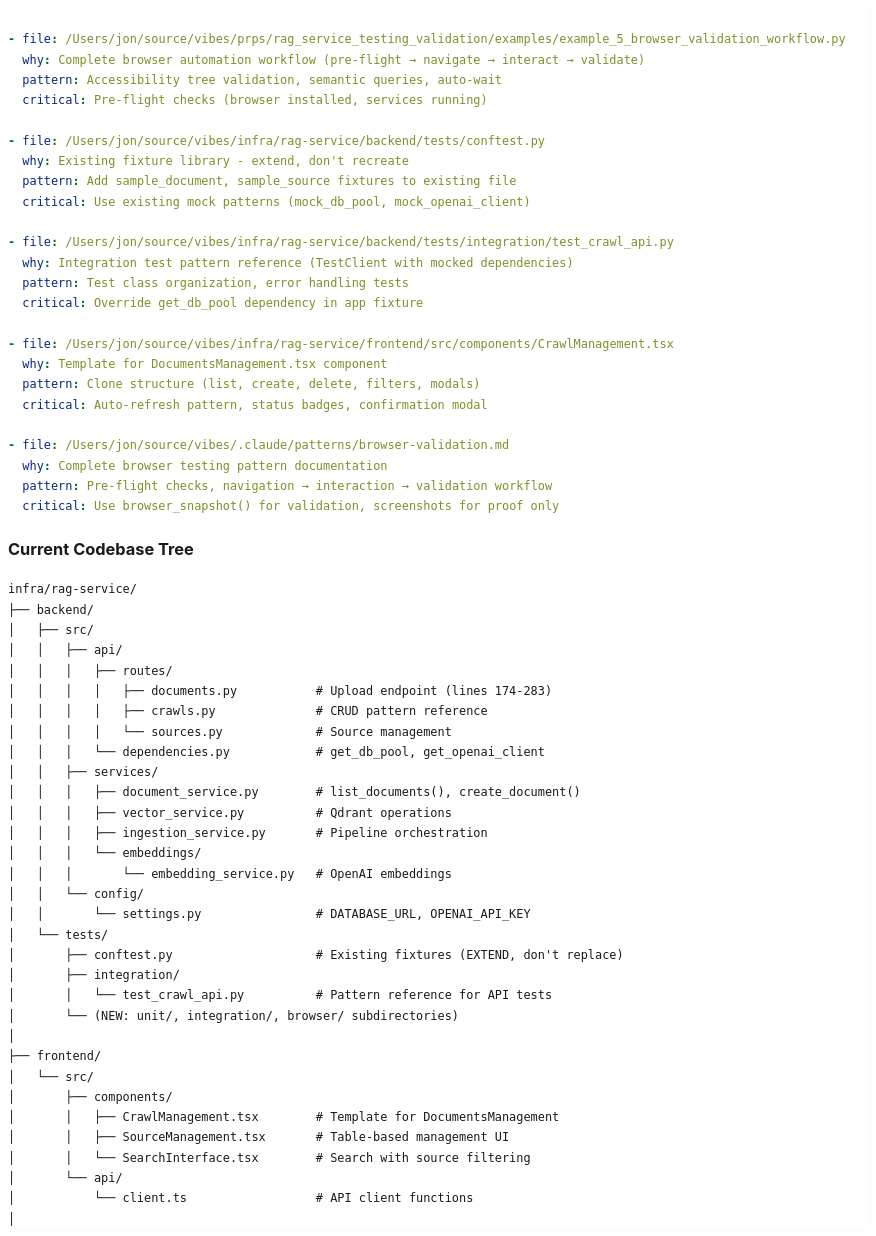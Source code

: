 ```yaml

- file: /Users/jon/source/vibes/prps/rag_service_testing_validation/examples/example_5_browser_validation_workflow.py
  why: Complete browser automation workflow (pre-flight → navigate → interact → validate)
  pattern: Accessibility tree validation, semantic queries, auto-wait
  critical: Pre-flight checks (browser installed, services running)

- file: /Users/jon/source/vibes/infra/rag-service/backend/tests/conftest.py
  why: Existing fixture library - extend, don't recreate
  pattern: Add sample_document, sample_source fixtures to existing file
  critical: Use existing mock patterns (mock_db_pool, mock_openai_client)

- file: /Users/jon/source/vibes/infra/rag-service/backend/tests/integration/test_crawl_api.py
  why: Integration test pattern reference (TestClient with mocked dependencies)
  pattern: Test class organization, error handling tests
  critical: Override get_db_pool dependency in app fixture

- file: /Users/jon/source/vibes/infra/rag-service/frontend/src/components/CrawlManagement.tsx
  why: Template for DocumentsManagement.tsx component
  pattern: Clone structure (list, create, delete, filters, modals)
  critical: Auto-refresh pattern, status badges, confirmation modal

- file: /Users/jon/source/vibes/.claude/patterns/browser-validation.md
  why: Complete browser testing pattern documentation
  pattern: Pre-flight checks, navigation → interaction → validation workflow
  critical: Use browser_snapshot() for validation, screenshots for proof only
```

### Current Codebase Tree

```
infra/rag-service/
├── backend/
│   ├── src/
│   │   ├── api/
│   │   │   ├── routes/
│   │   │   │   ├── documents.py           # Upload endpoint (lines 174-283)
│   │   │   │   ├── crawls.py              # CRUD pattern reference
│   │   │   │   └── sources.py             # Source management
│   │   │   └── dependencies.py            # get_db_pool, get_openai_client
│   │   ├── services/
│   │   │   ├── document_service.py        # list_documents(), create_document()
│   │   │   ├── vector_service.py          # Qdrant operations
│   │   │   ├── ingestion_service.py       # Pipeline orchestration
│   │   │   └── embeddings/
│   │   │       └── embedding_service.py   # OpenAI embeddings
│   │   └── config/
│   │       └── settings.py                # DATABASE_URL, OPENAI_API_KEY
│   └── tests/
│       ├── conftest.py                    # Existing fixtures (EXTEND, don't replace)
│       ├── integration/
│       │   └── test_crawl_api.py          # Pattern reference for API tests
│       └── (NEW: unit/, integration/, browser/ subdirectories)
│
├── frontend/
│   └── src/
│       ├── components/
│       │   ├── CrawlManagement.tsx        # Template for DocumentsManagement
│       │   ├── SourceManagement.tsx       # Table-based management UI
│       │   └── SearchInterface.tsx        # Search with source filtering
│       └── api/
│           └── client.ts                  # API client functions
│
```